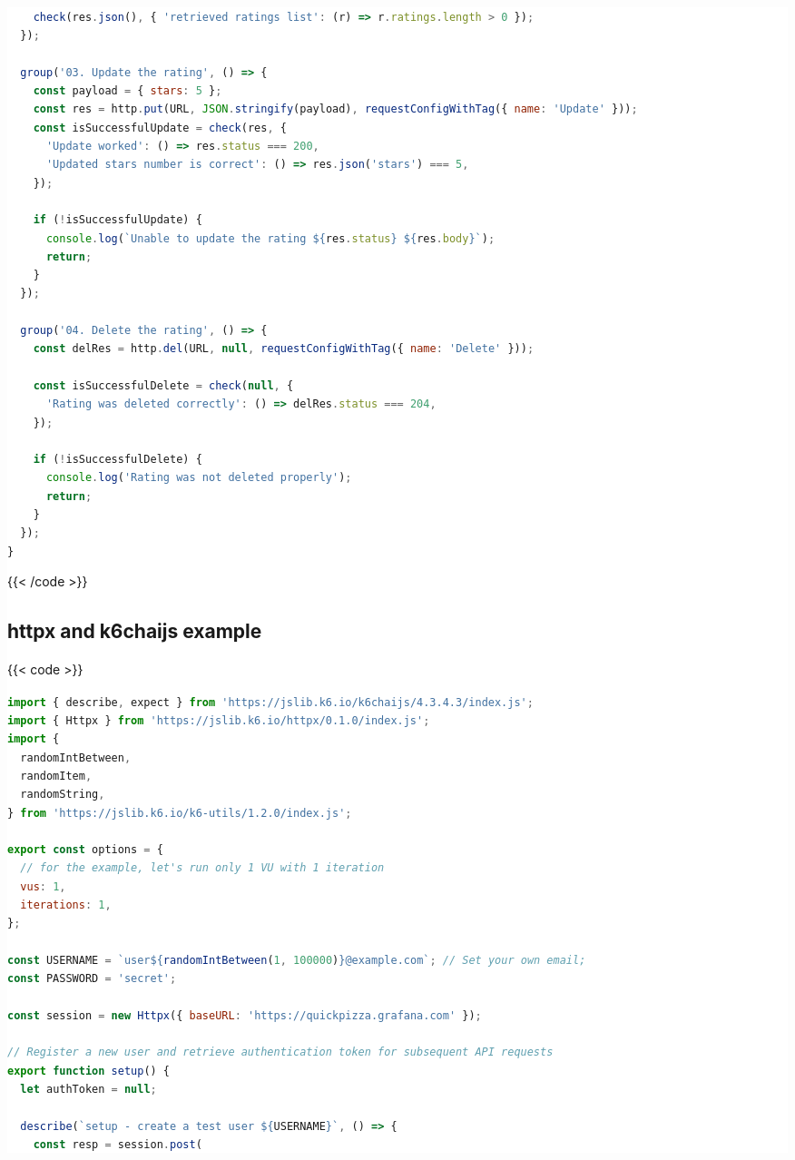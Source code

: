 ```javascript
    check(res.json(), { 'retrieved ratings list': (r) => r.ratings.length > 0 });
  });

  group('03. Update the rating', () => {
    const payload = { stars: 5 };
    const res = http.put(URL, JSON.stringify(payload), requestConfigWithTag({ name: 'Update' }));
    const isSuccessfulUpdate = check(res, {
      'Update worked': () => res.status === 200,
      'Updated stars number is correct': () => res.json('stars') === 5,
    });

    if (!isSuccessfulUpdate) {
      console.log(`Unable to update the rating ${res.status} ${res.body}`);
      return;
    }
  });

  group('04. Delete the rating', () => {
    const delRes = http.del(URL, null, requestConfigWithTag({ name: 'Delete' }));

    const isSuccessfulDelete = check(null, {
      'Rating was deleted correctly': () => delRes.status === 204,
    });

    if (!isSuccessfulDelete) {
      console.log('Rating was not deleted properly');
      return;
    }
  });
}
```

{{< /code >}}

## httpx and k6chaijs example

{{< code >}}

```javascript
import { describe, expect } from 'https://jslib.k6.io/k6chaijs/4.3.4.3/index.js';
import { Httpx } from 'https://jslib.k6.io/httpx/0.1.0/index.js';
import {
  randomIntBetween,
  randomItem,
  randomString,
} from 'https://jslib.k6.io/k6-utils/1.2.0/index.js';

export const options = {
  // for the example, let's run only 1 VU with 1 iteration
  vus: 1,
  iterations: 1,
};

const USERNAME = `user${randomIntBetween(1, 100000)}@example.com`; // Set your own email;
const PASSWORD = 'secret';

const session = new Httpx({ baseURL: 'https://quickpizza.grafana.com' });

// Register a new user and retrieve authentication token for subsequent API requests
export function setup() {
  let authToken = null;

  describe(`setup - create a test user ${USERNAME}`, () => {
    const resp = session.post(
```